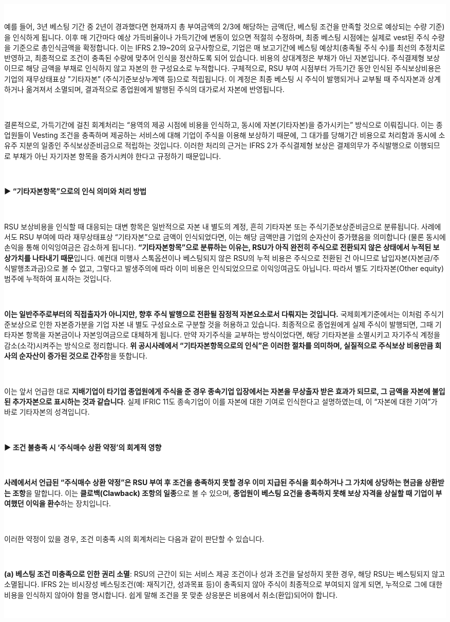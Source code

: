 ​

예를 들어, 3년 베스팅 기간 중 2년이 경과했다면 현재까지 총 부여금액의 2/3에 해당하는 금액(단, 베스팅 조건을 만족할 것으로 예상되는 수량 기준)을 인식하게 됩니다. 이후 매 기간마다 예상 가득비율이나 가득기간에 변동이 있으면 적절히 수정하며, 최종 베스팅 시점에는 실제로 vest된 주식 수량을 기준으로 총인식금액을 확정합니다. 이는 IFRS 2.19~20의 요구사항으로, 기업은 매 보고기간에 베스팅 예상치(충족될 주식 수)를 최선의 추정치로 반영하고, 최종적으로 조건이 충족된 수량에 맞추어 인식을 정산하도록 되어 있습니다. 비용의 상대계정은 부채가 아닌 자본입니다. 주식결제형 보상이므로 해당 금액을 부채로 인식하지 않고 자본의 한 구성요소로 누적합니다. 구체적으로, RSU 부여 시점부터 가득기간 동안 인식된 주식보상비용은 기업의 재무상태표상 "기타자본” (주식기준보상누계액 등)으로 적립됩니다. 이 계정은 최종 베스팅 시 주식이 발행되거나 교부될 때 주식자본과 상계하거나 옮겨져서 소멸되며, 결과적으로 종업원에게 발행된 주식의 대가로서 자본에 반영됩니다.

​

결론적으로, 가득기간에 걸친 회계처리는 “용역의 제공 시점에 비용을 인식하고, 동시에 자본(기타자본)을 증가시키는” 방식으로 이뤄집니다. 이는 종업원들이 Vesting 조건을 충족하며 제공하는 서비스에 대해 기업이 주식을 이용해 보상하기 때문에, 그 대가를 당해기간 비용으로 처리함과 동시에 소유주 지분의 일종인 주식보상준비금으로 적립하는 것입니다. 이러한 처리의 근거는 IFRS 2가 주식결제형 보상은 결제의무가 주식발행으로 이행되므로 부채가 아닌 자기자본 항목을 증가시켜야 한다고 규정하기 때문입니다.

​

**▶ “기타자본항목”으로의 인식 의미와 처리 방법**

**​**

RSU 보상비용을 인식할 때 대응되는 대변 항목은 일반적으로 자본 내 별도의 계정, 흔히 기타자본 또는 주식기준보상준비금으로 분류됩니다. 사례에서도 RSU 부여에 따라 재무상태표상 “기타자본”으로 금액이 인식되었다면, 이는 해당 금액만큼 기업의 순자산이 증가했음을 의미합니다 (물론 동시에 손익을 통해 이익잉여금은 감소하게 됩니다). **“기타자본항목”으로 분류하는 이유는, RSU가 아직 완전히 주식으로 전환되지 않은 상태에서 누적된 보상가치를 나타내기 때문**입니다. 예컨대 미행사 스톡옵션이나 베스팅되지 않은 RSU의 누적 비용은 주식으로 전환된 건 아니므로 납입자본(자본금/주식발행초과금)으로 볼 수 없고, 그렇다고 발생주의에 따라 이미 비용은 인식되었으므로 이익잉여금도 아닙니다. 따라서 별도 기타자본(Other equity) 범주에 누적하여 표시하는 것입니다.

​

**이는 일반주주로부터의 직접출자가 아니지만, 향후 주식 발행으로 전환될 잠정적 자본요소로서 다뤄지는 것입니다.** 국제회계기준에서는 이처럼 주식기준보상으로 인한 자본증가분을 기업 자본 내 별도 구성요소로 구분할 것을 허용하고 있습니다. 최종적으로 종업원에게 실제 주식이 발행되면, 그때 기타자본 항목을 자본금이나 자본잉여금으로 대체하게 됩니다. 만약 자기주식을 교부하는 방식이었다면, 해당 기타자본을 소멸시키고 자기주식 계정을 감소(소각)시켜주는 방식으로 정리합니다. **위 공시사례에서 “기타자본항목으로의 인식”은 이러한 절차를 의미하며, 실질적으로 주식보상 비용만큼 회사의 순자산이 증가된 것으로 간주**함을 뜻합니다.

​

이는 앞서 언급한 대로 **지배기업이 타기업 종업원에게 주식을 준 경우 종속기업 입장에서는 자본을 무상출자 받은 효과가 되므로, 그 금액을 자본에 불입된 추가자본으로 표시하는 것과 같습니다**. 실제 IFRIC 11도 종속기업이 이를 자본에 대한 기여로 인식한다고 설명하였는데, 이 “자본에 대한 기여”가 바로 기타자본의 성격입니다.

​

**▶ 조건 불충족 시 ‘주식매수 상환 약정’의 회계적 영향**

**​**

**사례에서서 언급된 “주식매수 상환 약정”은 RSU 부여 후 조건을 충족하지 못할 경우 이미 지급된 주식을 회수하거나 그 가치에 상당하는 현금을 상환받는 조항**을 말합니다. 이는 **클로백(Clawback) 조항의 일종**으로 볼 수 있으며, **종업원이 베스팅 요건을 충족하지 못해 보상 자격을 상실할 때 기업이 부여했던 이익을 환수**하는 장치입니다.

​

이러한 약정이 있을 경우, 조건 미충족 시의 회계처리는 다음과 같이 판단할 수 있습니다.

​

**(a) 베스팅 조건 미충족으로 인한 권리 소멸**: RSU의 근간이 되는 서비스 제공 조건이나 성과 조건을 달성하지 못한 경우, 해당 RSU는 베스팅되지 않고 소멸됩니다. IFRS 2는 비시장성 베스팅조건(예: 재직기간, 성과목표 등)이 충족되지 않아 주식이 최종적으로 부여되지 않게 되면, 누적으로 그에 대한 비용을 인식하지 않아야 함을 명시합니다. 쉽게 말해 조건을 못 맞춘 상응분은 비용에서 취소(환입)되어야 합니다.

​
